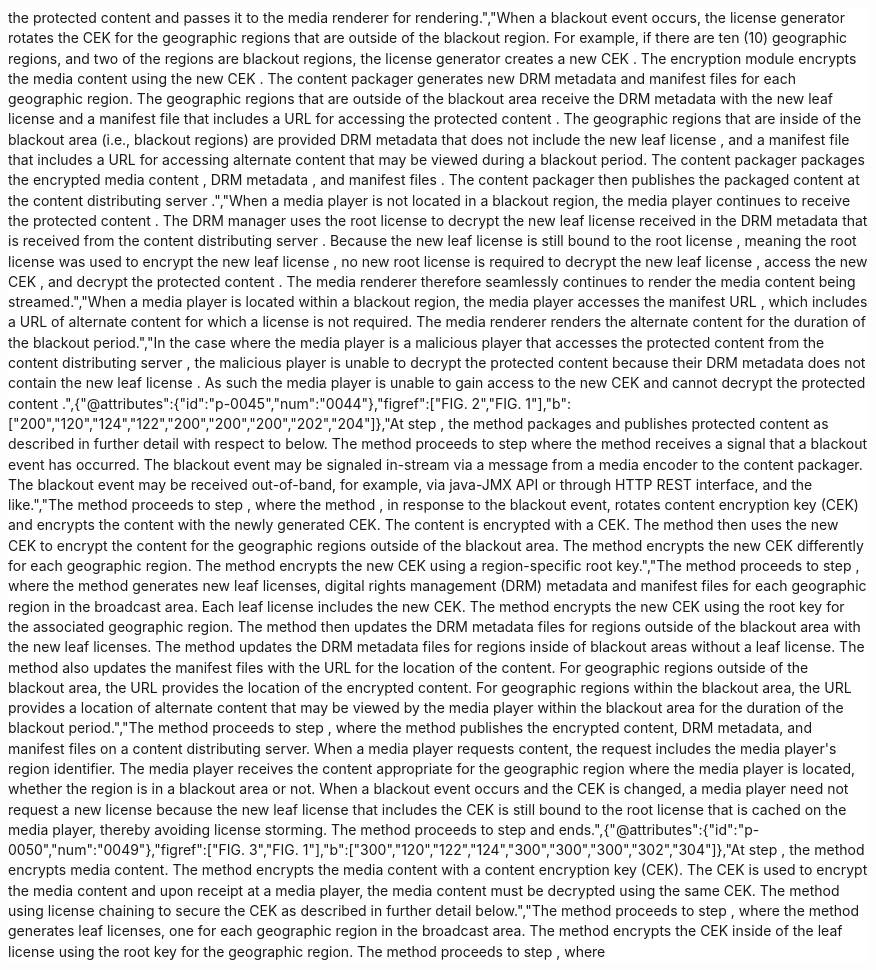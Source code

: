 the protected content  and passes it to the media renderer  for rendering.","When a blackout event occurs, the license generator  rotates the CEK for the geographic regions that are outside of the blackout region. For example, if there are ten (10) geographic regions, and two of the regions are blackout regions, the license generator  creates a new CEK . The encryption module  encrypts the media content  using the new CEK . The content packager  generates new DRM metadata  and manifest files  for each geographic region. The geographic regions that are outside of the blackout area receive the DRM metadata  with the new leaf license  and a manifest file  that includes a URL for accessing the protected content . The geographic regions that are inside of the blackout area (i.e., blackout regions) are provided DRM metadata  that does not include the new leaf license , and a manifest file  that includes a URL for accessing alternate content that may be viewed during a blackout period. The content packager  packages the encrypted media content , DRM metadata , and manifest files . The content packager  then publishes the packaged content  at the content distributing server .","When a media player  is not located in a blackout region, the media player  continues to receive the protected content . The DRM manager  uses the root license  to decrypt the new leaf license  received in the DRM metadata  that is received from the content distributing server . Because the new leaf license  is still bound to the root license , meaning the root license  was used to encrypt the new leaf license , no new root license is required to decrypt the new leaf license , access the new CEK , and decrypt the protected content . The media renderer  therefore seamlessly continues to render the media content being streamed.","When a media player  is located within a blackout region, the media player  accesses the manifest URL , which includes a URL of alternate content for which a license is not required. The media renderer  renders the alternate content for the duration of the blackout period.","In the case where the media player  is a malicious player that accesses the protected content  from the content distributing server , the malicious player is unable to decrypt the protected content  because their DRM metadata  does not contain the new leaf license . As such the media player  is unable to gain access to the new CEK  and cannot decrypt the protected content .",{"@attributes":{"id":"p-0045","num":"0044"},"figref":["FIG. 2","FIG. 1"],"b":["200","120","124","122","200","200","200","202","204"]},"At step , the method  packages and publishes protected content as described in further detail with respect to  below. The method  proceeds to step  where the method  receives a signal that a blackout event has occurred. The blackout event may be signaled in-stream via a message from a media encoder to the content packager. The blackout event may be received out-of-band, for example, via java-JMX API or through HTTP REST interface, and the like.","The method  proceeds to step , where the method , in response to the blackout event, rotates content encryption key (CEK) and encrypts the content with the newly generated CEK. The content is encrypted with a CEK. The method  then uses the new CEK to encrypt the content for the geographic regions outside of the blackout area. The method  encrypts the new CEK differently for each geographic region. The method  encrypts the new CEK using a region-specific root key.","The method  proceeds to step , where the method  generates new leaf licenses, digital rights management (DRM) metadata and manifest files for each geographic region in the broadcast area. Each leaf license includes the new CEK. The method  encrypts the new CEK using the root key for the associated geographic region. The method  then updates the DRM metadata files for regions outside of the blackout area with the new leaf licenses. The method  updates the DRM metadata files for regions inside of blackout areas without a leaf license. The method  also updates the manifest files with the URL for the location of the content. For geographic regions outside of the blackout area, the URL provides the location of the encrypted content. For geographic regions within the blackout area, the URL provides a location of alternate content that may be viewed by the media player within the blackout area for the duration of the blackout period.","The method  proceeds to step , where the method  publishes the encrypted content, DRM metadata, and manifest files on a content distributing server. When a media player requests content, the request includes the media player's region identifier. The media player receives the content appropriate for the geographic region where the media player is located, whether the region is in a blackout area or not. When a blackout event occurs and the CEK is changed, a media player need not request a new license because the new leaf license that includes the CEK is still bound to the root license that is cached on the media player, thereby avoiding license storming. The method  proceeds to step  and ends.",{"@attributes":{"id":"p-0050","num":"0049"},"figref":["FIG. 3","FIG. 1"],"b":["300","120","122","124","300","300","300","302","304"]},"At step , the method  encrypts media content. The method  encrypts the media content with a content encryption key (CEK). The CEK is used to encrypt the media content and upon receipt at a media player, the media content must be decrypted using the same CEK. The method  using license chaining to secure the CEK as described in further detail below.","The method  proceeds to step , where the method  generates leaf licenses, one for each geographic region in the broadcast area. The method  encrypts the CEK inside of the leaf license using the root key for the geographic region. The method  proceeds to step , where